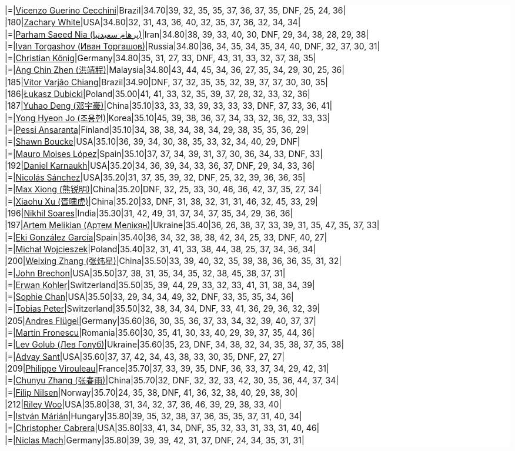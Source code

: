 |=|[Vicenzo Guerino Cecchini](https://www.worldcubeassociation.org/persons/2015CECC01)|Brazil|34.70|39, 32, 35, 35, 37, 36, 37, 35, DNF, 25, 24, 36|  
|180|[Zachary White](https://www.worldcubeassociation.org/persons/2010WHIT05)|USA|34.80|32, 31, 43, 36, 40, 32, 35, 37, 36, 32, 34, 34|  
|=|[Parham Saeed Nia (پرهام سعیدنیا)](https://www.worldcubeassociation.org/persons/2011NIAP01)|Iran|34.80|38, 39, 33, 40, 30, DNF, 29, 34, 38, 28, 29, 38|  
|=|[Ivan Torgashov (Иван Торгашов)](https://www.worldcubeassociation.org/persons/2011TORG01)|Russia|34.80|36, 34, 35, 34, 35, 34, 40, DNF, 32, 37, 30, 31|  
|=|[Christian König](https://www.worldcubeassociation.org/persons/2015KOEN01)|Germany|34.80|35, 31, 27, 33, DNF, 43, 31, 33, 32, 37, 38, 35|  
|=|[Ang Chin Zhen (洪靖程)](https://www.worldcubeassociation.org/persons/2016ZHEN09)|Malaysia|34.80|43, 44, 45, 34, 36, 27, 35, 34, 29, 30, 25, 36|  
|185|[Vitor Varjão Chiang](https://www.worldcubeassociation.org/persons/2015CHIA03)|Brazil|34.90|DNF, 37, 32, 35, 35, 32, 39, 37, 37, 30, 30, 35|  
|186|[Łukasz Dubicki](https://www.worldcubeassociation.org/persons/2018DUBI01)|Poland|35.00|41, 41, 33, 32, 35, 39, 37, 28, 32, 33, 32, 36|  
|187|[Yuhao Deng (邓宇豪)](https://www.worldcubeassociation.org/persons/2014DENG05)|China|35.10|33, 33, 33, 39, 33, 33, 33, DNF, 37, 33, 36, 41|  
|=|[Yong Hyeon Jo (조용현)](https://www.worldcubeassociation.org/persons/2014JOYO01)|Korea|35.10|45, 39, 38, 36, 37, 34, 33, 32, 36, 32, 33, 33|  
|=|[Pessi Ansaranta](https://www.worldcubeassociation.org/persons/2016ANSA02)|Finland|35.10|34, 38, 38, 34, 38, 34, 29, 38, 35, 35, 36, 29|  
|=|[Shawn Boucke](https://www.worldcubeassociation.org/persons/2016BOUC01)|USA|35.10|36, 39, 34, 30, 38, 35, 33, 32, 34, 40, 29, DNF|  
|=|[Mauro Moises López](https://www.worldcubeassociation.org/persons/2016LOPE44)|Spain|35.10|37, 37, 34, 39, 31, 37, 30, 36, 34, 33, DNF, 33|  
|192|[Daniel Karnaukh](https://www.worldcubeassociation.org/persons/2014KARN02)|USA|35.20|34, 36, 39, 34, 33, 36, 37, DNF, 29, 34, 33, 36|  
|=|[Nicolás Sánchez](https://www.worldcubeassociation.org/persons/2015SANC11)|USA|35.20|31, 37, 35, 39, 32, DNF, 25, 32, 39, 36, 36, 35|  
|=|[Max Xiong (熊锐明)](https://www.worldcubeassociation.org/persons/2015XION03)|China|35.20|DNF, 32, 25, 33, 30, 46, 36, 42, 37, 35, 27, 34|  
|=|[Xiaohu Xu (胥啸虎)](https://www.worldcubeassociation.org/persons/2015XUXI01)|China|35.20|33, DNF, 31, 38, 32, 31, 31, 46, 32, 45, 33, 29|  
|196|[Nikhil Soares](https://www.worldcubeassociation.org/persons/2015SOAR01)|India|35.30|31, 42, 49, 31, 37, 34, 37, 35, 34, 29, 36, 36|  
|197|[Artem Melikian (Артем Мелікян)](https://www.worldcubeassociation.org/persons/2011MELI01)|Ukraine|35.40|36, 26, 38, 37, 33, 39, 31, 35, 47, 35, 37, 33|  
|=|[Eki González García](https://www.worldcubeassociation.org/persons/2013GONZ05)|Spain|35.40|36, 34, 32, 38, 38, 42, 34, 25, 33, DNF, 40, 27|  
|=|[Michał Wojcieszek](https://www.worldcubeassociation.org/persons/2015WOJC02)|Poland|35.40|32, 31, 41, 33, 38, 44, 38, 25, 37, 34, 36, 34|  
|200|[Weixing Zhang (张炜星)](https://www.worldcubeassociation.org/persons/2009ZHAN53)|China|35.50|33, 39, 40, 32, 35, 39, 38, 36, 36, 35, 31, 32|  
|=|[John Brechon](https://www.worldcubeassociation.org/persons/2010BREC01)|USA|35.50|37, 38, 31, 35, 34, 35, 32, 38, 45, 38, 37, 31|  
|=|[Erwan Kohler](https://www.worldcubeassociation.org/persons/2010KOHL02)|Switzerland|35.50|35, 39, 44, 29, 33, 32, 33, 41, 31, 38, 34, 39|  
|=|[Sophie Chan](https://www.worldcubeassociation.org/persons/2014CHAN23)|USA|35.50|33, 29, 34, 34, 49, 32, DNF, 33, 35, 35, 34, 36|  
|=|[Tobias Peter](https://www.worldcubeassociation.org/persons/2014PETE03)|Switzerland|35.50|32, 38, 34, 34, DNF, 33, 41, 36, 29, 36, 32, 39|  
|205|[Andres Flügel](https://www.worldcubeassociation.org/persons/2009FLUG01)|Germany|35.60|36, 30, 35, 36, 37, 33, 34, 32, 39, 40, 37, 37|  
|=|[Martin Fronescu](https://www.worldcubeassociation.org/persons/2013FRON01)|Romania|35.60|30, 35, 41, 30, 33, 40, 29, 39, 37, 35, 44, 36|  
|=|[Lev Golub (Лев Голуб)](https://www.worldcubeassociation.org/persons/2014HOLU01)|Ukraine|35.60|35, 23, DNF, 34, 38, 32, 34, 35, 38, 37, 35, 38|  
|=|[Advay Sant](https://www.worldcubeassociation.org/persons/2015SANT44)|USA|35.60|37, 37, 42, 34, 43, 38, 33, 30, 35, DNF, 27, 27|  
|209|[Philippe Virouleau](https://www.worldcubeassociation.org/persons/2008VIRO01)|France|35.70|37, 33, 39, 35, DNF, 36, 33, 37, 34, 29, 42, 31|  
|=|[Chunyu Zhang (张春雨)](https://www.worldcubeassociation.org/persons/2011ZHAN24)|China|35.70|32, DNF, 32, 32, 33, 42, 30, 35, 36, 44, 37, 34|  
|=|[Filip Nilsen](https://www.worldcubeassociation.org/persons/2016NILS03)|Norway|35.70|24, 35, 38, DNF, 41, 36, 32, 38, 40, 29, 38, 30|  
|212|[Riley Woo](https://www.worldcubeassociation.org/persons/2007WOOR01)|USA|35.80|38, 31, 34, 32, 37, 36, 46, 39, 29, 38, 33, 40|  
|=|[István Márián](https://www.worldcubeassociation.org/persons/2010MARI02)|Hungary|35.80|39, 35, 32, 38, 37, 36, 35, 35, 37, 31, 40, 34|  
|=|[Christopher Cabrera](https://www.worldcubeassociation.org/persons/2013CABR01)|USA|35.80|33, 41, 34, DNF, 35, 32, 33, 31, 33, 31, 40, 46|  
|=|[Niclas Mach](https://www.worldcubeassociation.org/persons/2018MACH13)|Germany|35.80|39, 39, 39, 42, 31, 37, DNF, 24, 34, 35, 31, 31|  